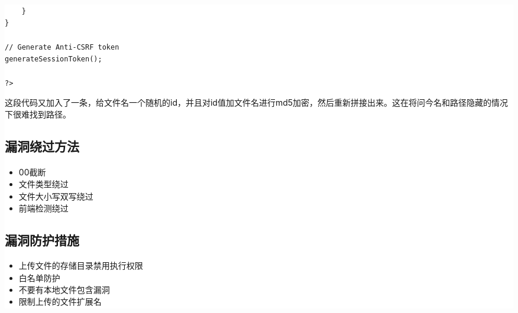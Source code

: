 ```
    }
}

// Generate Anti-CSRF token
generateSessionToken();

?>
```
这段代码又加入了一条，给文件名一个随机的id，并且对id值加文件名进行md5加密，然后重新拼接出来。这在将问今名和路径隐藏的情况下很难找到路径。
## 漏洞绕过方法
- 00截断
- 文件类型绕过
- 文件大小写双写绕过
- 前端检测绕过
## 漏洞防护措施
- 上传文件的存储目录禁用执行权限
- 白名单防护
- 不要有本地文件包含漏洞
- 限制上传的文件扩展名


